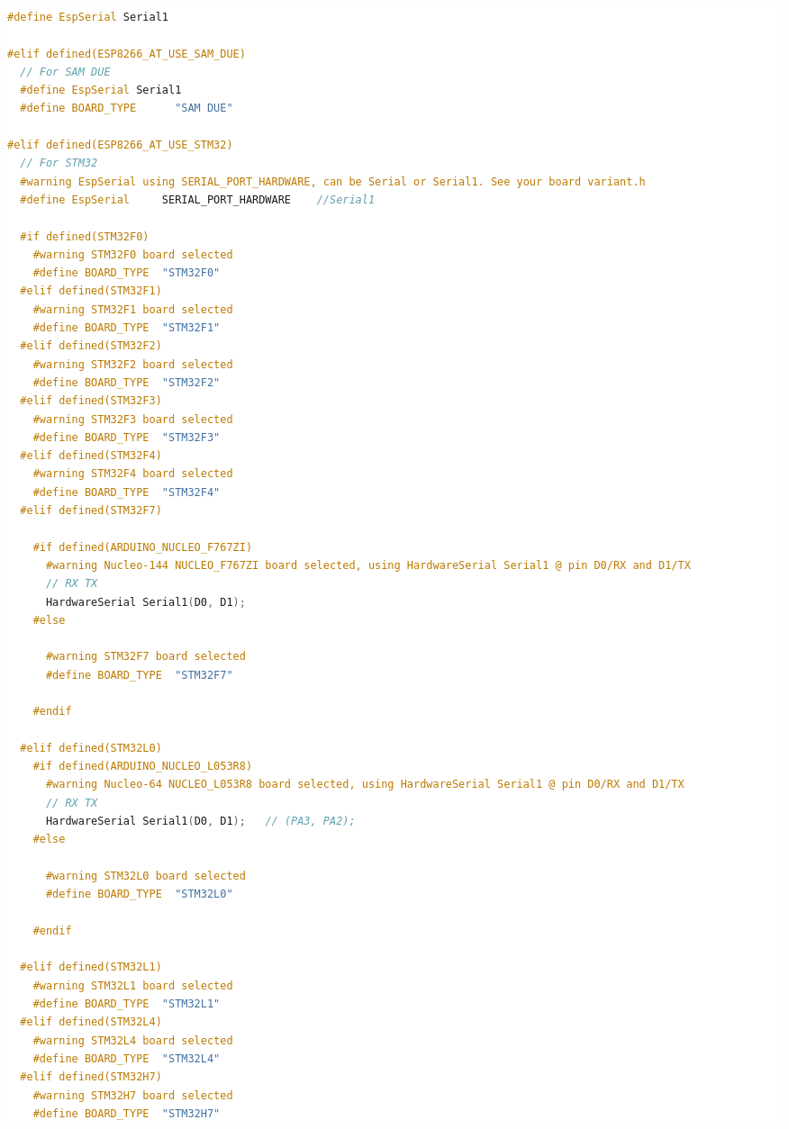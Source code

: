 ```cpp
#define EspSerial Serial1

#elif defined(ESP8266_AT_USE_SAM_DUE)
  // For SAM DUE
  #define EspSerial Serial1
  #define BOARD_TYPE      "SAM DUE"

#elif defined(ESP8266_AT_USE_STM32)
  // For STM32
  #warning EspSerial using SERIAL_PORT_HARDWARE, can be Serial or Serial1. See your board variant.h
  #define EspSerial     SERIAL_PORT_HARDWARE    //Serial1

  #if defined(STM32F0)
    #warning STM32F0 board selected
    #define BOARD_TYPE  "STM32F0"
  #elif defined(STM32F1)
    #warning STM32F1 board selected
    #define BOARD_TYPE  "STM32F1"
  #elif defined(STM32F2)
    #warning STM32F2 board selected
    #define BOARD_TYPE  "STM32F2"
  #elif defined(STM32F3)
    #warning STM32F3 board selected
    #define BOARD_TYPE  "STM32F3"
  #elif defined(STM32F4)
    #warning STM32F4 board selected
    #define BOARD_TYPE  "STM32F4"
  #elif defined(STM32F7)

    #if defined(ARDUINO_NUCLEO_F767ZI)
      #warning Nucleo-144 NUCLEO_F767ZI board selected, using HardwareSerial Serial1 @ pin D0/RX and D1/TX
      // RX TX
      HardwareSerial Serial1(D0, D1);
    #else
    
      #warning STM32F7 board selected
      #define BOARD_TYPE  "STM32F7"

    #endif
    
  #elif defined(STM32L0)
    #if defined(ARDUINO_NUCLEO_L053R8)
      #warning Nucleo-64 NUCLEO_L053R8 board selected, using HardwareSerial Serial1 @ pin D0/RX and D1/TX
      // RX TX
      HardwareSerial Serial1(D0, D1);   // (PA3, PA2);
    #else
    
      #warning STM32L0 board selected
      #define BOARD_TYPE  "STM32L0"

    #endif
    
  #elif defined(STM32L1)
    #warning STM32L1 board selected
    #define BOARD_TYPE  "STM32L1"
  #elif defined(STM32L4)
    #warning STM32L4 board selected
    #define BOARD_TYPE  "STM32L4"
  #elif defined(STM32H7)
    #warning STM32H7 board selected
    #define BOARD_TYPE  "STM32H7"
```